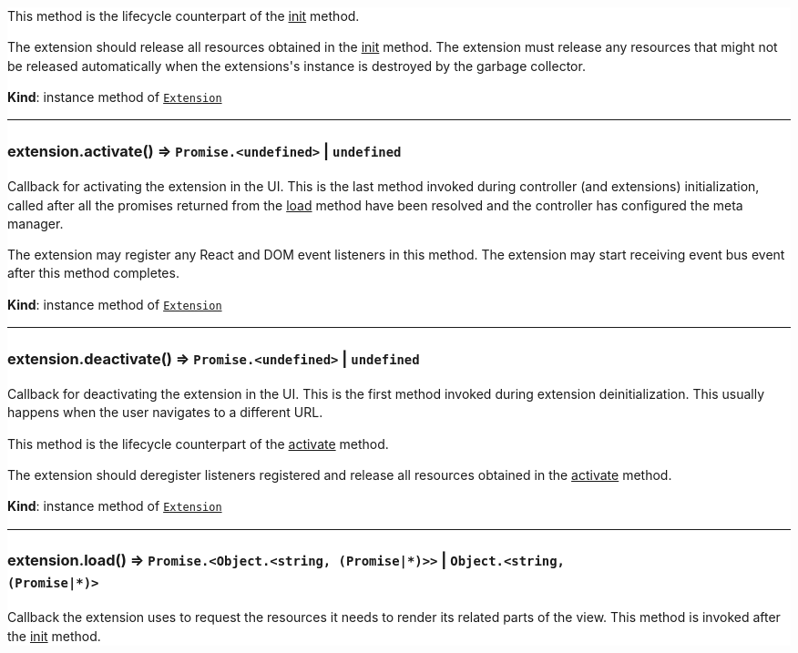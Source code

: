 This method is the lifecycle counterpart of the [init](#Extension+init)
method.

The extension should release all resources obtained in the
[init](#Extension+init) method. The extension must release any resources
that might not be released automatically when the extensions's instance
is destroyed by the garbage collector.

**Kind**: instance method of [<code>Extension</code>](#Extension)  

* * *

### extension.activate() ⇒ <code>Promise.&lt;undefined&gt;</code> \| <code>undefined</code>&nbsp;<a name="Extension+activate" href="https://github.com/seznam/ima/tree/17.0.0-rc.7/extension/Extension.js#L56" target="_blank"><span class="icon"><i class="fas fa-external-link-alt fa-xs"></i></span></a>
Callback for activating the extension in the UI. This is the last
method invoked during controller (and extensions) initialization, called
after all the promises returned from the [load](#Extension+load) method have
been resolved and the controller has configured the meta manager.

The extension may register any React and DOM event listeners in this
method. The extension may start receiving event bus event after this
method completes.

**Kind**: instance method of [<code>Extension</code>](#Extension)  

* * *

### extension.deactivate() ⇒ <code>Promise.&lt;undefined&gt;</code> \| <code>undefined</code>&nbsp;<a name="Extension+deactivate" href="https://github.com/seznam/ima/tree/17.0.0-rc.7/extension/Extension.js#L71" target="_blank"><span class="icon"><i class="fas fa-external-link-alt fa-xs"></i></span></a>
Callback for deactivating the extension in the UI. This is the first
method invoked during extension deinitialization. This usually happens
when the user navigates to a different URL.

This method is the lifecycle counterpart of the [activate](#Extension+activate)
method.

The extension should deregister listeners registered and release all
resources obtained in the [activate](#Extension+activate) method.

**Kind**: instance method of [<code>Extension</code>](#Extension)  

* * *

### extension.load() ⇒ <code>Promise.&lt;Object.&lt;string, (Promise\|\*)&gt;&gt;</code> \| <code>Object.&lt;string, (Promise\|\*)&gt;</code>&nbsp;<a name="Extension+load" href="https://github.com/seznam/ima/tree/17.0.0-rc.7/extension/Extension.js#L99" target="_blank"><span class="icon"><i class="fas fa-external-link-alt fa-xs"></i></span></a>
Callback the extension uses to request the resources it needs to render
its related parts of the view. This method is invoked after the
[init](#Extension+init) method.
